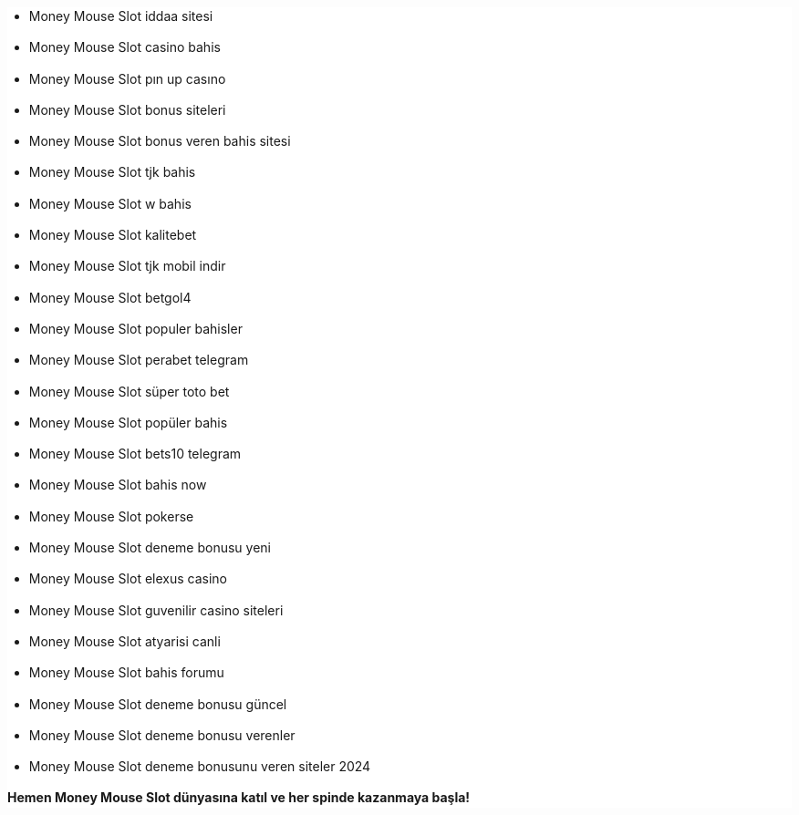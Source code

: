 - Money Mouse Slot iddaa sitesi

- Money Mouse Slot casino bahis

- Money Mouse Slot pın up casıno

- Money Mouse Slot bonus siteleri

- Money Mouse Slot bonus veren bahis sitesi

- Money Mouse Slot tjk bahis

- Money Mouse Slot w bahis

- Money Mouse Slot kalitebet

- Money Mouse Slot tjk mobil indir

- Money Mouse Slot betgol4

- Money Mouse Slot populer bahisler

- Money Mouse Slot perabet telegram

- Money Mouse Slot süper toto bet

- Money Mouse Slot popüler bahis

- Money Mouse Slot bets10 telegram

- Money Mouse Slot bahis now

- Money Mouse Slot pokerse

- Money Mouse Slot deneme bonusu yeni

- Money Mouse Slot elexus casino

- Money Mouse Slot guvenilir casino siteleri

- Money Mouse Slot atyarisi canli

- Money Mouse Slot bahis forumu

- Money Mouse Slot deneme bonusu güncel

- Money Mouse Slot deneme bonusu verenler

- Money Mouse Slot deneme bonusunu veren siteler 2024

**Hemen Money Mouse Slot dünyasına katıl ve her spinde kazanmaya başla!**